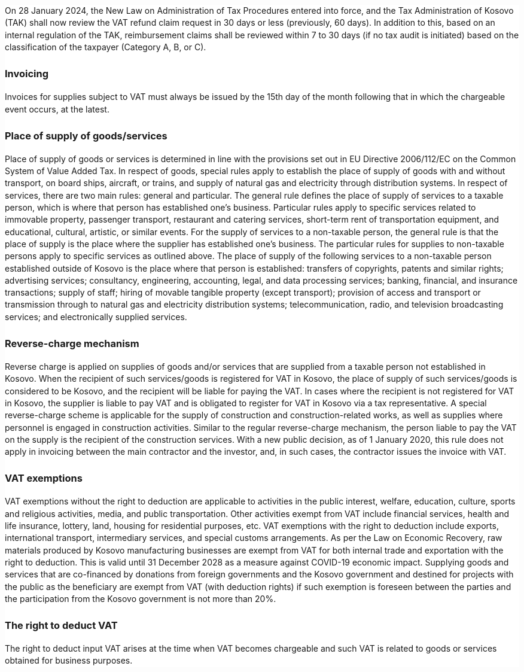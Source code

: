 On 28 January 2024, the New Law on Administration of Tax Procedures entered into force, and the Tax Administration of Kosovo (TAK) shall now review the VAT refund claim request in 30 days or less (previously, 60 days). In addition to this, based on an internal regulation of the TAK, reimbursement claims shall be reviewed within 7 to 30 days (if no tax audit is initiated) based on the classification of the taxpayer (Category A, B, or C).
### Invoicing
Invoices for supplies subject to VAT must always be issued by the 15th day of the month following that in which the chargeable event occurs, at the latest.
### Place of supply of goods/services
Place of supply of goods or services is determined in line with the provisions set out in EU Directive 2006/112/EC on the Common System of Value Added Tax.
In respect of goods, special rules apply to establish the place of supply of goods with and without transport, on board ships, aircraft, or trains, and supply of natural gas and electricity through distribution systems.
In respect of services, there are two main rules: general and particular. The general rule defines the place of supply of services to a taxable person, which is where that person has established one’s business. Particular rules apply to specific services related to immovable property, passenger transport, restaurant and catering services, short-term rent of transportation equipment, and educational, cultural, artistic, or similar events.
For the supply of services to a non-taxable person, the general rule is that the place of supply is the place where the supplier has established one’s business. The particular rules for supplies to non-taxable persons apply to specific services as outlined above.
The place of supply of the following services to a non-taxable person established outside of Kosovo is the place where that person is established: transfers of copyrights, patents and similar rights; advertising services; consultancy, engineering, accounting, legal, and data processing services; banking, financial, and insurance transactions; supply of staff; hiring of movable tangible property (except transport); provision of access and transport or transmission through to natural gas and electricity distribution systems; telecommunication, radio, and television broadcasting services; and electronically supplied services.
### Reverse-charge mechanism
Reverse charge is applied on supplies of goods and/or services that are supplied from a taxable person not established in Kosovo.
When the recipient of such services/goods is registered for VAT in Kosovo, the place of supply of such services/goods is considered to be Kosovo, and the recipient will be liable for paying the VAT.
In cases where the recipient is not registered for VAT in Kosovo, the supplier is liable to pay VAT and is obligated to register for VAT in Kosovo via a tax representative.
A special reverse-charge scheme is applicable for the supply of construction and construction-related works, as well as supplies where personnel is engaged in construction activities.
Similar to the regular reverse-charge mechanism, the person liable to pay the VAT on the supply is the recipient of the construction services.
With a new public decision, as of 1 January 2020, this rule does not apply in invoicing between the main contractor and the investor, and, in such cases, the contractor issues the invoice with VAT.
### VAT exemptions
VAT exemptions without the right to deduction are applicable to activities in the public interest, welfare, education, culture, sports and religious activities, media, and public transportation. Other activities exempt from VAT include financial services, health and life insurance, lottery, land, housing for residential purposes, etc.
VAT exemptions with the right to deduction include exports, international transport, intermediary services, and special customs arrangements. As per the Law on Economic Recovery, raw materials produced by Kosovo manufacturing businesses are exempt from VAT for both internal trade and exportation with the right to deduction. This is valid until 31 December 2028 as a measure against COVID-19 economic impact.
Supplying goods and services that are co-financed by donations from foreign governments and the Kosovo government and destined for projects with the public as the beneficiary are exempt from VAT (with deduction rights) if such exemption is foreseen between the parties and the participation from the Kosovo government is not more than 20%.
### The right to deduct VAT
The right to deduct input VAT arises at the time when VAT becomes chargeable and such VAT is related to goods or services obtained for business purposes.